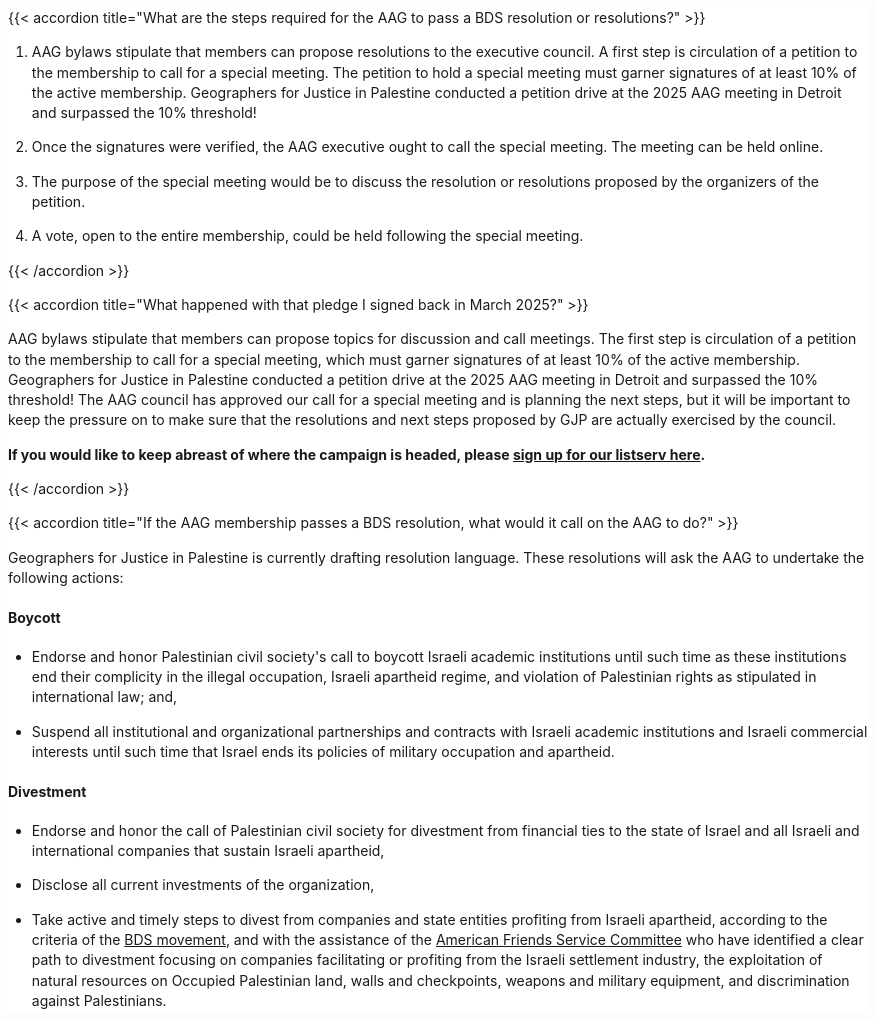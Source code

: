 {{< accordion title="What are the steps required for the AAG to pass a BDS resolution or resolutions?" >}}

1.  AAG bylaws stipulate that members can propose resolutions to the executive council. A first step is circulation of a petition to the membership to call for a special meeting. The petition to hold a special meeting must garner signatures of at least 10% of the active membership. Geographers for Justice in Palestine conducted a petition drive at the 2025 AAG meeting in Detroit and surpassed the 10% threshold!

2.  Once the signatures were verified, the AAG executive ought to call the special meeting. The meeting can be held online.

3.  The purpose of the special meeting would be to discuss the resolution or resolutions proposed by the organizers of the petition.

4.  A vote, open to the entire membership, could be held following the special meeting.

{{< /accordion >}}

{{< accordion title="What happened with that pledge I signed back in March 2025?" >}}

AAG bylaws stipulate that members can propose topics for discussion and call meetings. The first step is circulation of a petition to the membership to call for a special meeting, which must garner signatures of at least 10% of the active membership. Geographers for Justice in Palestine conducted a petition drive at the 2025 AAG meeting in Detroit and surpassed the 10% threshold! The AAG council has approved our call for a special meeting and is planning the next steps, but it will be important to keep the pressure on to make sure that the resolutions and next steps proposed by GJP are actually exercised by the council.

**If you would like to keep abreast of where the campaign is headed, please <a href="https://geog4pal.org/join/">sign up for our listserv here</a>.**

{{< /accordion >}}

{{< accordion title="If the AAG membership passes a BDS resolution, what would it call on the AAG to do?" >}}

Geographers for Justice in Palestine is currently drafting resolution language. These resolutions will ask the AAG to undertake the following actions:

#### Boycott

-   Endorse and honor Palestinian civil society's call to boycott Israeli academic institutions until such time as these institutions end their complicity in the illegal occupation, Israeli apartheid regime, and violation of Palestinian rights as stipulated in international law; and,

-   Suspend all institutional and organizational partnerships and contracts with Israeli academic institutions and Israeli commercial interests until such time that Israel ends its policies of military occupation and apartheid.

#### Divestment

-   Endorse and honor the call of Palestinian civil society for divestment from financial ties to the state of Israel and all Israeli and international companies that sustain Israeli apartheid,

-   Disclose all current investments of the organization,

-   Take active and timely steps to divest from companies and state entities profiting from Israeli apartheid, according to the criteria of the [BDS movement](https://bdsmovement.net/what-is-bds), and with the assistance of the [American Friends Service Committee](https://afsc.org/divest) who have identified a clear path to divestment focusing on companies facilitating or profiting from the Israeli settlement industry, the exploitation of natural resources on Occupied Palestinian land, walls and checkpoints, weapons and military equipment, and discrimination against Palestinians.
